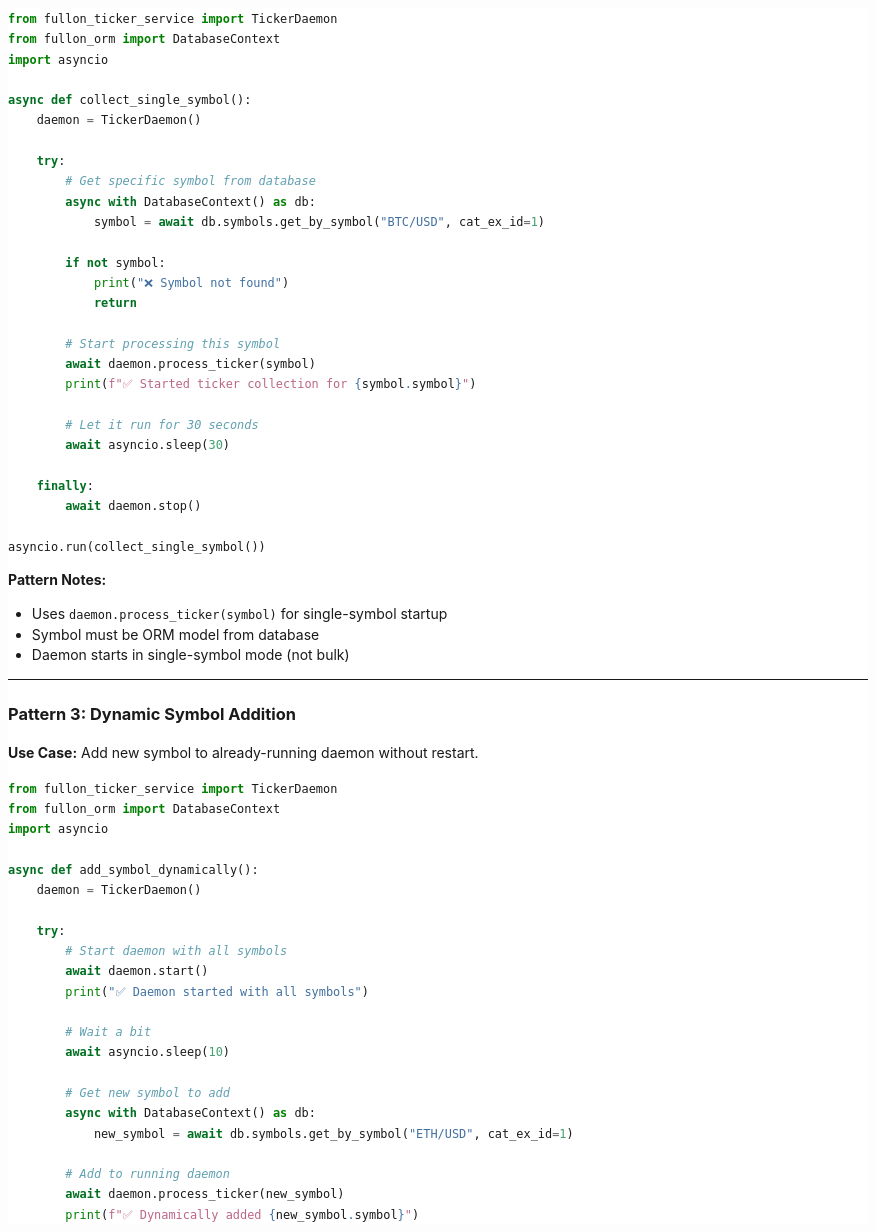```python
from fullon_ticker_service import TickerDaemon
from fullon_orm import DatabaseContext
import asyncio

async def collect_single_symbol():
    daemon = TickerDaemon()

    try:
        # Get specific symbol from database
        async with DatabaseContext() as db:
            symbol = await db.symbols.get_by_symbol("BTC/USD", cat_ex_id=1)

        if not symbol:
            print("❌ Symbol not found")
            return

        # Start processing this symbol
        await daemon.process_ticker(symbol)
        print(f"✅ Started ticker collection for {symbol.symbol}")

        # Let it run for 30 seconds
        await asyncio.sleep(30)

    finally:
        await daemon.stop()

asyncio.run(collect_single_symbol())
```

**Pattern Notes:**
- Uses `daemon.process_ticker(symbol)` for single-symbol startup
- Symbol must be ORM model from database
- Daemon starts in single-symbol mode (not bulk)

---

### Pattern 3: Dynamic Symbol Addition

**Use Case:** Add new symbol to already-running daemon without restart.

```python
from fullon_ticker_service import TickerDaemon
from fullon_orm import DatabaseContext
import asyncio

async def add_symbol_dynamically():
    daemon = TickerDaemon()

    try:
        # Start daemon with all symbols
        await daemon.start()
        print("✅ Daemon started with all symbols")

        # Wait a bit
        await asyncio.sleep(10)

        # Get new symbol to add
        async with DatabaseContext() as db:
            new_symbol = await db.symbols.get_by_symbol("ETH/USD", cat_ex_id=1)

        # Add to running daemon
        await daemon.process_ticker(new_symbol)
        print(f"✅ Dynamically added {new_symbol.symbol}")

```